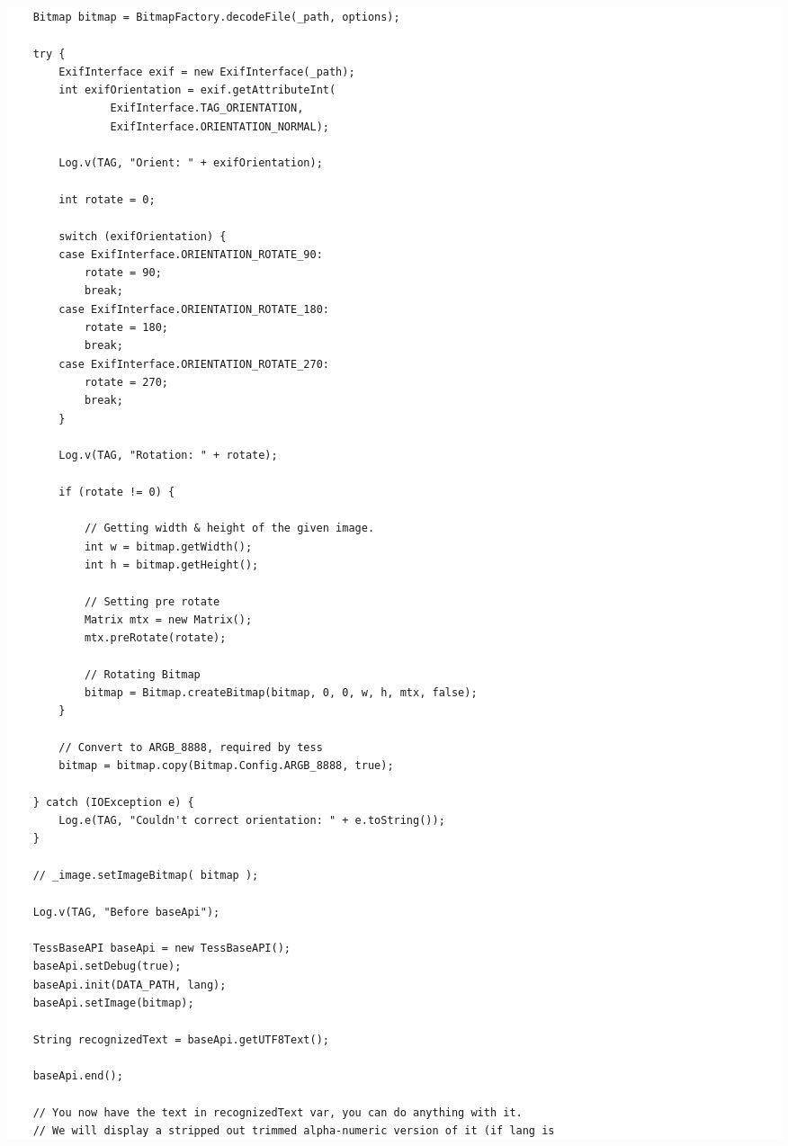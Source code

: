 ```
    Bitmap bitmap = BitmapFactory.decodeFile(_path, options);

    try {
        ExifInterface exif = new ExifInterface(_path);
        int exifOrientation = exif.getAttributeInt(
                ExifInterface.TAG_ORIENTATION,
                ExifInterface.ORIENTATION_NORMAL);

        Log.v(TAG, "Orient: " + exifOrientation);

        int rotate = 0;

        switch (exifOrientation) {
        case ExifInterface.ORIENTATION_ROTATE_90:
            rotate = 90;
            break;
        case ExifInterface.ORIENTATION_ROTATE_180:
            rotate = 180;
            break;
        case ExifInterface.ORIENTATION_ROTATE_270:
            rotate = 270;
            break;
        }

        Log.v(TAG, "Rotation: " + rotate);

        if (rotate != 0) {

            // Getting width & height of the given image.
            int w = bitmap.getWidth();
            int h = bitmap.getHeight();

            // Setting pre rotate
            Matrix mtx = new Matrix();
            mtx.preRotate(rotate);

            // Rotating Bitmap
            bitmap = Bitmap.createBitmap(bitmap, 0, 0, w, h, mtx, false);
        }

        // Convert to ARGB_8888, required by tess
        bitmap = bitmap.copy(Bitmap.Config.ARGB_8888, true);

    } catch (IOException e) {
        Log.e(TAG, "Couldn't correct orientation: " + e.toString());
    }

    // _image.setImageBitmap( bitmap );

    Log.v(TAG, "Before baseApi");

    TessBaseAPI baseApi = new TessBaseAPI();
    baseApi.setDebug(true);
    baseApi.init(DATA_PATH, lang);
    baseApi.setImage(bitmap);

    String recognizedText = baseApi.getUTF8Text();

    baseApi.end();

    // You now have the text in recognizedText var, you can do anything with it.
    // We will display a stripped out trimmed alpha-numeric version of it (if lang is 

```